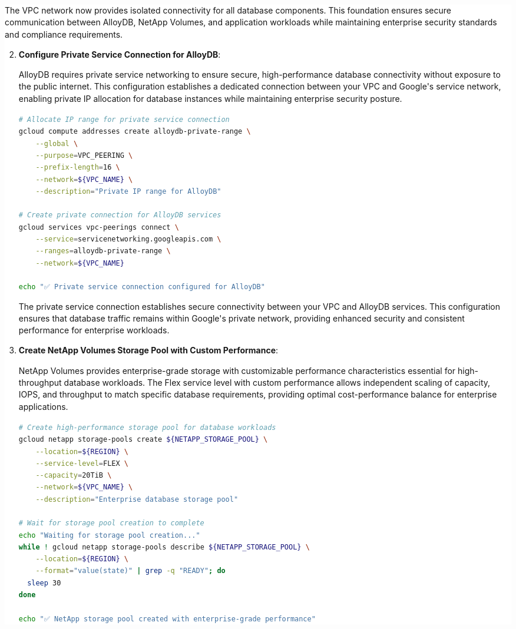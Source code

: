   The VPC network now provides isolated connectivity for all database components. This foundation ensures secure communication between AlloyDB, NetApp Volumes, and application workloads while maintaining enterprise security standards and compliance requirements.

2. **Configure Private Service Connection for AlloyDB**:

   AlloyDB requires private service networking to ensure secure, high-performance database connectivity without exposure to the public internet. This configuration establishes a dedicated connection between your VPC and Google's service network, enabling private IP allocation for database instances while maintaining enterprise security posture.

   ```bash
   # Allocate IP range for private service connection
   gcloud compute addresses create alloydb-private-range \
       --global \
       --purpose=VPC_PEERING \
       --prefix-length=16 \
       --network=${VPC_NAME} \
       --description="Private IP range for AlloyDB"
   
   # Create private connection for AlloyDB services
   gcloud services vpc-peerings connect \
       --service=servicenetworking.googleapis.com \
       --ranges=alloydb-private-range \
       --network=${VPC_NAME}
   
   echo "✅ Private service connection configured for AlloyDB"
   ```

   The private service connection establishes secure connectivity between your VPC and AlloyDB services. This configuration ensures that database traffic remains within Google's private network, providing enhanced security and consistent performance for enterprise workloads.

3. **Create NetApp Volumes Storage Pool with Custom Performance**:

   NetApp Volumes provides enterprise-grade storage with customizable performance characteristics essential for high-throughput database workloads. The Flex service level with custom performance allows independent scaling of capacity, IOPS, and throughput to match specific database requirements, providing optimal cost-performance balance for enterprise applications.

   ```bash
   # Create high-performance storage pool for database workloads
   gcloud netapp storage-pools create ${NETAPP_STORAGE_POOL} \
       --location=${REGION} \
       --service-level=FLEX \
       --capacity=20TiB \
       --network=${VPC_NAME} \
       --description="Enterprise database storage pool"
   
   # Wait for storage pool creation to complete
   echo "Waiting for storage pool creation..."
   while ! gcloud netapp storage-pools describe ${NETAPP_STORAGE_POOL} \
       --location=${REGION} \
       --format="value(state)" | grep -q "READY"; do
     sleep 30
   done
   
   echo "✅ NetApp storage pool created with enterprise-grade performance"
   ```
